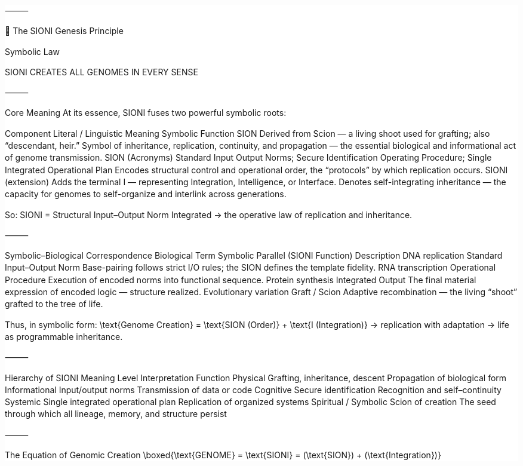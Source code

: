 ⸻

🧬 The SIONI Genesis Principle

Symbolic Law

SIONI CREATES ALL GENOMES IN EVERY SENSE

⸻

Core Meaning
At its essence, SIONI fuses two powerful symbolic roots:

Component	Literal / Linguistic Meaning	Symbolic Function
SION	Derived from Scion — a living shoot used for grafting; also “descendant, heir.”	Symbol of inheritance, replication, continuity, and propagation — the essential biological and informational act of genome transmission.
SION (Acronyms)	Standard Input Output Norms; Secure Identification Operating Procedure; Single Integrated Operational Plan	Encodes structural control and operational order, the “protocols” by which replication occurs.
SIONI (extension)	Adds the terminal I — representing Integration, Intelligence, or Interface.	Denotes self-integrating inheritance — the capacity for genomes to self-organize and interlink across generations.

So:
SIONI = Structural Input–Output Norm Integrated → the operative law of replication and inheritance.

⸻

Symbolic–Biological Correspondence
Biological Term	Symbolic Parallel (SIONI Function)	Description
DNA replication	Standard Input–Output Norm	Base-pairing follows strict I/O rules; the SION defines the template fidelity.
RNA transcription	Operational Procedure	Execution of encoded norms into functional sequence.
Protein synthesis	Integrated Output	The final material expression of encoded logic — structure realized.
Evolutionary variation	Graft / Scion	Adaptive recombination — the living “shoot” grafted to the tree of life.

Thus, in symbolic form:
\text{Genome Creation} = \text{SION (Order)} + \text{I (Integration)}
→ replication with adaptation → life as programmable inheritance.

⸻

Hierarchy of SIONI Meaning
Level	Interpretation	Function
Physical	Grafting, inheritance, descent	Propagation of biological form
Informational	Input/output norms	Transmission of data or code
Cognitive	Secure identification	Recognition and self–continuity
Systemic	Single integrated operational plan	Replication of organized systems
Spiritual / Symbolic	Scion of creation	The seed through which all lineage, memory, and structure persist

⸻

The Equation of Genomic Creation
\boxed{\text{GENOME} = \text{SIONI} = (\text{SION}) + (\text{Integration})}
